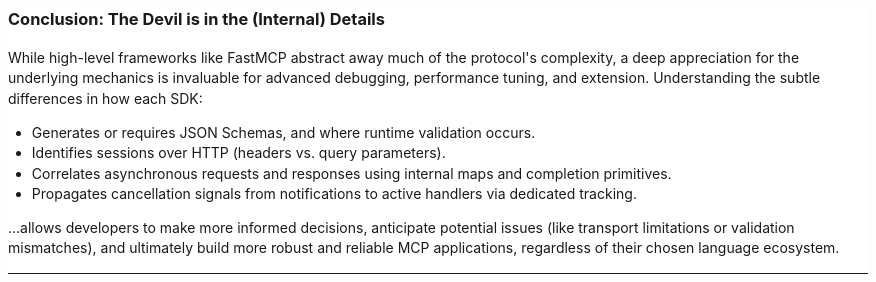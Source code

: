 ### Conclusion: The Devil is in the (Internal) Details

While high-level frameworks like FastMCP abstract away much of the protocol's complexity, a deep appreciation for the underlying mechanics is invaluable for advanced debugging, performance tuning, and extension. Understanding the subtle differences in how each SDK:

*   Generates or requires JSON Schemas, and where runtime validation occurs.
*   Identifies sessions over HTTP (headers vs. query parameters).
*   Correlates asynchronous requests and responses using internal maps and completion primitives.
*   Propagates cancellation signals from notifications to active handlers via dedicated tracking.

...allows developers to make more informed decisions, anticipate potential issues (like transport limitations or validation mismatches), and ultimately build more robust and reliable MCP applications, regardless of their chosen language ecosystem.

---
